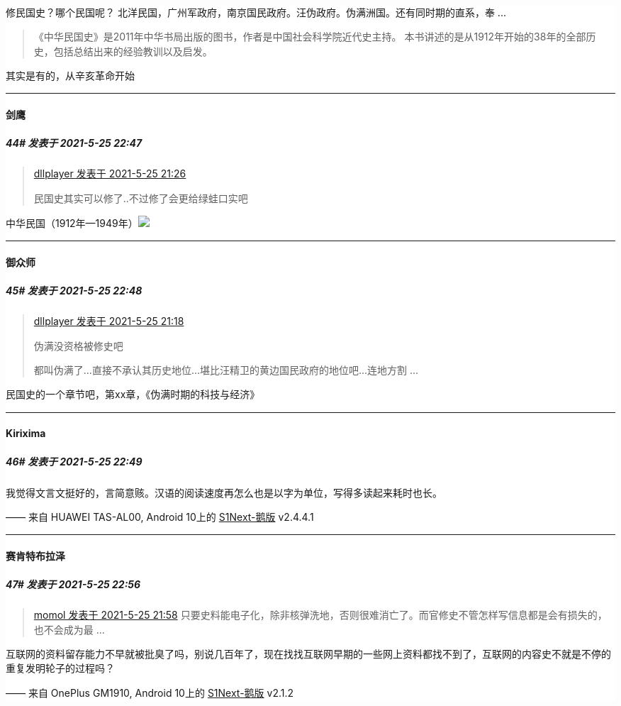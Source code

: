 修民国史？哪个民国呢？ 北洋民国，广州军政府，南京国民政府。汪伪政府。伪满洲国。还有同时期的直系，奉 ...</blockquote><blockquote>《中华民国史》是2011年中华书局出版的图书，作者是中国社会科学院近代史主持。 本书讲述的是从1912年开始的38年的全部历史，包括总结出来的经验教训以及启发。</blockquote>
其实是有的，从辛亥革命开始


*****

####  剑鹰  
##### 44#       发表于 2021-5-25 22:47


<blockquote><a href="httphttps://bbs.saraba1st.com/2b/forum.php?mod=redirect&amp;goto=findpost&amp;pid=51369082&amp;ptid=2006051" target="_blank">dllplayer 发表于 2021-5-25 21:26</a>

民国史其实可以修了..不过修了会更给绿蛙口实吧</blockquote>
中华民国（1912年—1949年）<img src="https://static.saraba1st.com/image/smiley/face2017/034.png" referrerpolicy="no-referrer">


*****

####  御众师  
##### 45#       发表于 2021-5-25 22:48


<blockquote><a href="httphttps://bbs.saraba1st.com/2b/forum.php?mod=redirect&amp;goto=findpost&amp;pid=51368979&amp;ptid=2006051" target="_blank">dllplayer 发表于 2021-5-25 21:18</a>

伪满没资格被修史吧

都叫伪满了...直接不承认其历史地位...堪比汪精卫的黄边国民政府的地位吧...连地方割 ...</blockquote>
民国史的一个章节吧，第xx章，《伪满时期的科技与经济》


*****

####  Kirixima  
##### 46#       发表于 2021-5-25 22:49


我觉得文言文挺好的，言简意赅。汉语的阅读速度再怎么也是以字为单位，写得多读起来耗时也长。

—— 来自 HUAWEI TAS-AL00, Android 10上的 [S1Next-鹅版](https://github.com/ykrank/S1-Next/releases) v2.4.4.1


*****

####  赛肯特布拉泽  
##### 47#       发表于 2021-5-25 22:56


<blockquote><a href="httphttps://bbs.saraba1st.com/2b/forum.php?mod=redirect&amp;goto=findpost&amp;pid=51369391&amp;ptid=2006051" target="_blank">momol 发表于 2021-5-25 21:58</a>
只要史料能电子化，除非核弹洗地，否则很难消亡了。而官修史不管怎样写信息都是会有损失的，也不会成为最 ...</blockquote>
互联网的资料留存能力不早就被批臭了吗，别说几百年了，现在找找互联网早期的一些网上资料都找不到了，互联网的内容史不就是不停的重复发明轮子的过程吗？

—— 来自 OnePlus GM1910, Android 10上的 [S1Next-鹅版](https://github.com/ykrank/S1-Next/releases) v2.1.2

